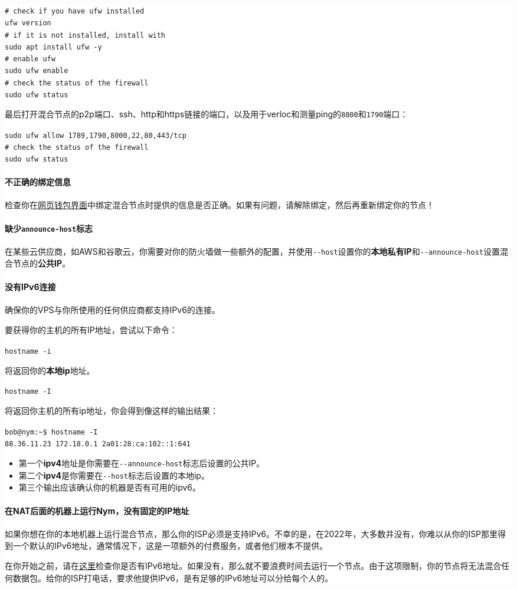 ```
# check if you have ufw installed
ufw version
# if it is not installed, install with
sudo apt install ufw -y
# enable ufw
sudo ufw enable
# check the status of the firewall
sudo ufw status
```

最后打开混合节点的p2p端口、ssh、http和https链接的端口，以及用于verloc和测量ping的`8000`和`1790`端口：

```
sudo ufw allow 1789,1790,8000,22,80,443/tcp
# check the status of the firewall
sudo ufw status
```

#### 不正确的绑定信息

检查你在[网页钱包界面](https://nymtech.net/token//)中绑定混合节点时提供的信息是否正确。如果有问题，请解除绑定，然后再重新绑定你的节点！

#### 缺少`announce-host`标志

在某些云供应商，如AWS和谷歌云，你需要对你的防火墙做一些额外的配置，并使用`--host`设置你的**本地私有IP**和`--announce-host`设置混合节点的**公共IP**。

#### 没有IPv6连接

确保你的VPS与你所使用的任何供应商都支持IPv6的连接。

要获得你的主机的所有IP地址，尝试以下命令：

```
hostname -i
```

将返回你的**本地ip**地址。

```
hostname -I
```

将返回你主机的所有ip地址，你会得到像这样的输出结果：

```
bob@nym:~$ hostname -I
88.36.11.23 172.18.0.1 2a01:28:ca:102::1:641
```

- 第一个**ipv4**地址是你需要在`--announce-host`标志后设置的公共IP。
- 第二个**ipv4**是你需要在`--host`标志后设置的本地ip。
- 第三个输出应该确认你的机器是否有可用的ipv6。

#### 在NAT后面的机器上运行Nym，没有固定的IP地址

如果你想在你的本地机器上运行混合节点，那么你的ISP必须是支持IPv6。不幸的是，在2022年，大多数并没有，你难以从你的ISP那里得到一个默认的IPv6地址，通常情况下，这是一项额外的付费服务，或者他们根本不提供。

在你开始之前，请在[这里](https://test-ipv6.cz/)检查你是否有IPv6地址。如果没有，那么就不要浪费时间去运行一个节点。由于这项限制，你的节点将无法混合任何数据包。给你的ISP打电话，要求他提供IPv6，是有足够的IPv6地址可以分给每个人的。
